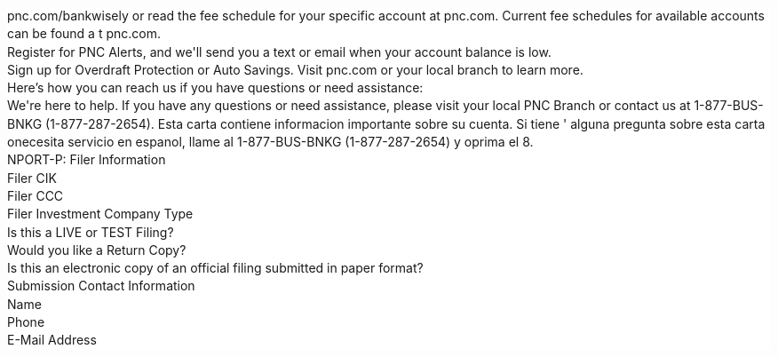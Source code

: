 pnc.com/bankwisely or read the fee schedule for your specific account at pnc.com. Current fee schedules for available accounts can be found a t pnc.com.                                                                                                                                                                                                                                                                                                        
Register for PNC Alerts, and we'll send you a text or email when your account balance is low.                                                                                                                                                                                                                                                                                                        
Sign up for Overdraft Protection or Auto Savings. Visit pnc.com or your local branch to learn more.                                                                                                                                                                                                                                                                                                        
Here’s how you can reach us if you have questions or need assistance:                                                                                                                                                                                                                                                                                                        
We're here to help. If you have any questions or need assistance, please visit your local PNC Branch or contact  us at 1-877-BUS-BNKG (1-877-287-2654).
Esta carta contiene informacion importante sobre su cuenta. Si tiene ' alguna pregunta sobre esta carta onecesita servicio en espanol, llame al 1-877-BUS-BNKG (1-877-287-2654) y oprima el 8.                                                                                                                                                                                                                                                                                                        
NPORT-P: Filer Information                                                                                                                                                                                                                                                                                                        
Filer CIK                                                                                                                                                                                                                                                                                                        
Filer CCC                                                                                                                                                                                                                                                                                                        
Filer Investment Company Type                                                                                                                                                                                                                                                                                                        
Is this a LIVE or TEST Filing?                                                                                                                                                                                                                                                                                                        
Would you like a Return Copy?                                                                                                                                                                                                                                                                                                        
Is this an electronic copy of an official filing submitted in paper format?                                                                                                                                                                                                                                                                                                        
Submission Contact Information                                                                                                                                                                                                                                                                                                        
Name                                                                                                                                                                                                                                                                                                        
Phone                                                                                                                                                                                                                                                                                                        
E-Mail Address                                                                                                                                                                                                                                                                                                        